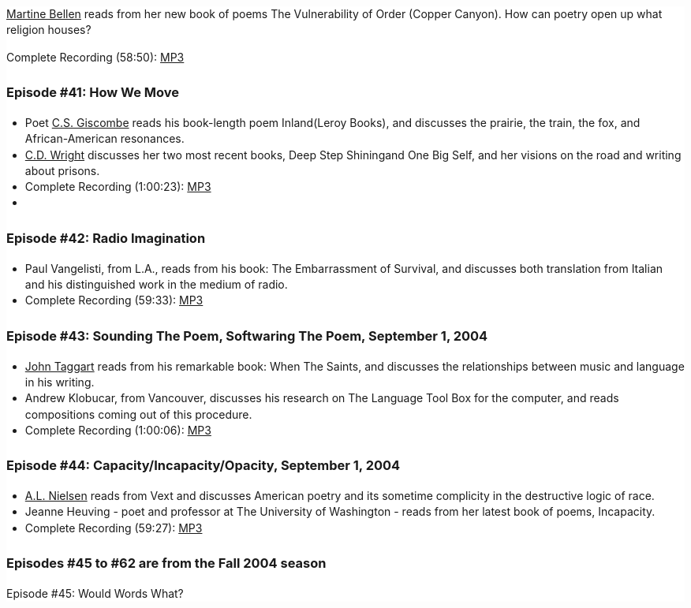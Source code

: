 [Martine Bellen](http://writing.upenn.edu/pennsound/x/Bellen.php) reads from her new book of poems The Vulnerability of Order (Copper Canyon). How can poetry open up what religion houses?

Complete Recording (58:50): [MP3](http://media.sas.upenn.edu/pennsound/groups/XCP/XCP_40_Howe_Bellen.mp3)

### Episode \#41: How We Move

-   Poet [C.S. Giscombe](Giscombe.html) reads his book-length poem <span class="title">Inland</span>(Leroy Books), and discusses
    the prairie, the train, the fox, and African-American resonances.
-   [C.D. Wright](Wright.html) discusses her two most recent books, <span class="title">Deep Step Shining</span>and One
    Big Self, and her visions on the road and writing about prisons.
-   Complete Recording (1:00:23): [MP3](http://media.sas.upenn.edu/pennsound/groups/XCP/XCP_41_Giscombe_Wright.mp3)
-   

### Episode \#42: Radio Imagination

-   Paul Vangelisti, from L.A., reads from his book: <span class="title">The Embarrassment of Survival</span>,
    and discusses both translation from Italian and his distinguished work in the
    medium of radio.
-   Complete Recording (59:33): [MP3](http://media.sas.upenn.edu/pennsound/groups/XCP/XCP_42_Vangelisti.mp3)

### Episode \#43: Sounding The Poem, Softwaring The Poem, September 1, 2004

-   [John Taggart](Taggart.html) reads from his remarkable book: <span class="title">When The Saints</span>,
    and discusses the relationships between music and language in his writing.
-   Andrew Klobucar, from Vancouver, discusses his research on The Language Tool
    Box for the computer, and reads compositions coming out of this procedure.
-   Complete Recording (1:00:06): [MP3](http://media.sas.upenn.edu/pennsound/groups/XCP/XCP_43_Taggart_Klobucar_9-1-04.mp3)

### Episode \#44: Capacity/Incapacity/Opacity, September 1, 2004

-   [A.L. Nielsen](http://writing.upenn.edu/pennsound/x/Nielsen.php) reads from <span class="title">Vext</span> and discusses American poetry and its
    sometime complicity in the destructive logic of race.
-   Jeanne Heuving - poet and professor at The University of Washington - reads
    from her latest book of poems, <span class="title">Incapacity</span>.
-   Complete Recording (59:27): [MP3](http://media.sas.upenn.edu/pennsound/groups/XCP/XCP_44_Nielsen_Heuving_9-1-04.mp3)

### Episodes \#45 to \#62 are from the Fall 2004 season

Episode \#45: Would Words What?
